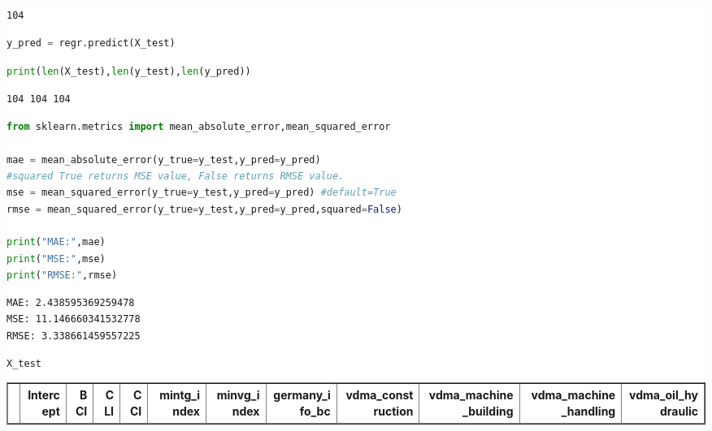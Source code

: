

    104




```python
y_pred = regr.predict(X_test)
```


```python
print(len(X_test),len(y_test),len(y_pred))
```

    104 104 104
    


```python
from sklearn.metrics import mean_absolute_error,mean_squared_error
  
mae = mean_absolute_error(y_true=y_test,y_pred=y_pred)
#squared True returns MSE value, False returns RMSE value.
mse = mean_squared_error(y_true=y_test,y_pred=y_pred) #default=True
rmse = mean_squared_error(y_true=y_test,y_pred=y_pred,squared=False)
  
print("MAE:",mae)
print("MSE:",mse)
print("RMSE:",rmse)
```

    MAE: 2.438595369259478
    MSE: 11.146660341532778
    RMSE: 3.338661459557225
    


```python
X_test
```




<div>
<style scoped>
    .dataframe tbody tr th:only-of-type {
        vertical-align: middle;
    }

    .dataframe tbody tr th {
        vertical-align: top;
    }

    .dataframe thead th {
        text-align: right;
    }
</style>
<table border="1" class="dataframe">
  <thead>
    <tr style="text-align: right;">
      <th></th>
      <th>Intercept</th>
      <th>BCI</th>
      <th>CLI</th>
      <th>CCI</th>
      <th>mintg_index</th>
      <th>minvg_index</th>
      <th>germany_ifo_bc</th>
      <th>vdma_construction</th>
      <th>vdma_machine_building</th>
      <th>vdma_machine_handling</th>
      <th>vdma_oil_hydraulic</th>